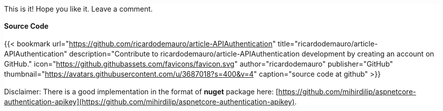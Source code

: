 This is it! Hope you like it. Leave a comment.

**Source Code**

{{< bookmark url="https://github.com/ricardodemauro/article-APIAuthentication" title="ricardodemauro/article-APIAuthentication" description="Contribute to ricardodemauro/article-APIAuthentication development by creating an account on GitHub." icon="https://github.githubassets.com/favicons/favicon.svg" author="ricardodemauro" publisher="GitHub" thumbnail="https://avatars.githubusercontent.com/u/3687018?s=400&v=4" caption="source code at github" >}}



Disclaimer: There is a good implementation in the format of **nuget** package here: [https://github.com/mihirdilip/aspnetcore-authentication-apikey](https://github.com/mihirdilip/aspnetcore-authentication-apikey).

